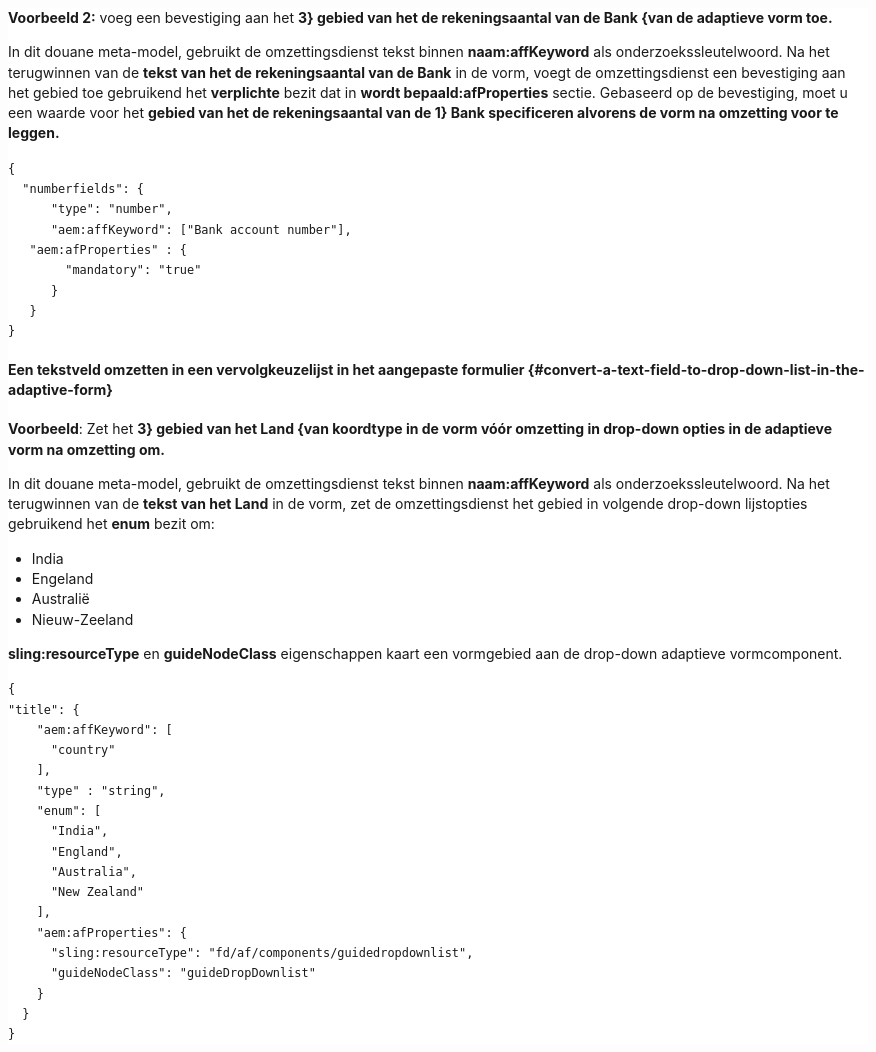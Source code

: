 **Voorbeeld 2:** voeg een bevestiging aan het **3} gebied van het de rekeningsaantal van de Bank {van de adaptieve vorm toe.**

In dit douane meta-model, gebruikt de omzettingsdienst tekst binnen **naam:affKeyword** als onderzoekssleutelwoord. Na het terugwinnen van de **tekst van het de rekeningsaantal van de Bank** in de vorm, voegt de omzettingsdienst een bevestiging aan het gebied toe gebruikend het **verplichte** bezit dat in **wordt bepaald:afProperties** sectie. Gebaseerd op de bevestiging, moet u een waarde voor het **gebied van het de rekeningsaantal van de 1} Bank specificeren alvorens de vorm na omzetting voor te leggen.**

```
{
  "numberfields": {
      "type": "number",
      "aem:affKeyword": ["Bank account number"],
   "aem:afProperties" : {
        "mandatory": "true"
      }   
   }
}
```

#### Een tekstveld omzetten in een vervolgkeuzelijst in het aangepaste formulier {#convert-a-text-field-to-drop-down-list-in-the-adaptive-form}

**Voorbeeld**: Zet het **3} gebied van het Land {van koordtype in de vorm vóór omzetting in drop-down opties in de adaptieve vorm na omzetting om.**

In dit douane meta-model, gebruikt de omzettingsdienst tekst binnen **naam:affKeyword** als onderzoekssleutelwoord. Na het terugwinnen van de **tekst van het Land** in de vorm, zet de omzettingsdienst het gebied in volgende drop-down lijstopties gebruikend het **enum** bezit om:

* India
* Engeland
* Australië
* Nieuw-Zeeland

**sling:resourceType** en **guideNodeClass** eigenschappen kaart een vormgebied aan de drop-down adaptieve vormcomponent.

```
{
"title": {
    "aem:affKeyword": [
      "country"
    ],
    "type" : "string",
    "enum": [
      "India",
      "England",
      "Australia",
      "New Zealand"
    ],
    "aem:afProperties": {
      "sling:resourceType": "fd/af/components/guidedropdownlist",
      "guideNodeClass": "guideDropDownlist"
    }
  }
}
```
